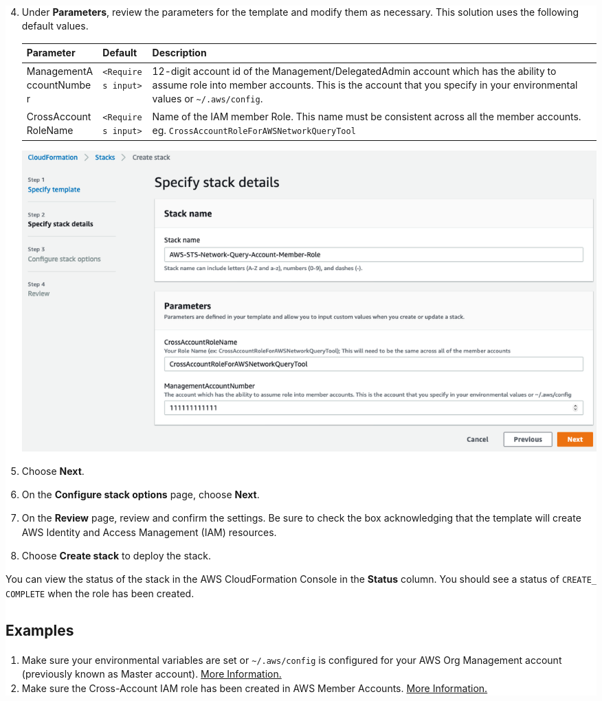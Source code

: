 4. Under **Parameters**, review the parameters for the template and modify them as necessary. This solution uses the following default values.

    | Parameter	| Default	| Description |
    | ----------|-------- | ----------- |
    | ManagementAccountNumber | `<Requires input>` | 12-digit account id of the Management/DelegatedAdmin account which has the ability to assume role into member accounts. This is the account that you specify in your environmental values or `~/.aws/config`.|
    | CrossAccountRoleName | `<Requires	input>` | Name of the IAM member Role. This name must be consistent across all the member accounts. eg. `CrossAccountRoleForAWSNetworkQueryTool`|

    ![CFN Stack Details Page](docs/images/cfn-createstack.png)

5. Choose **Next**.

6. On the **Configure stack options** page, choose **Next**.

7. On the **Review** page, review and confirm the settings. Be sure to check the box acknowledging that the template will create AWS Identity and Access Management (IAM) resources.

8. Choose **Create stack** to deploy the stack.

You can view the status of the stack in the AWS CloudFormation Console in the **Status** column. You should see a status of `CREATE_COMPLETE` when the role has been created.


## Examples
1. Make sure your environmental variables are set or `~/.aws/config` is configured for your AWS Org Management account (previously known as Master account). [More Information.](https://boto3.amazonaws.com/v1/documentation/api/latest/guide/configuration.html)
1. Make sure the Cross-Account IAM role has been created in AWS Member Accounts. [More Information.](#deploy-a-cross-account-iam-role-in-aws-member-accounts)
